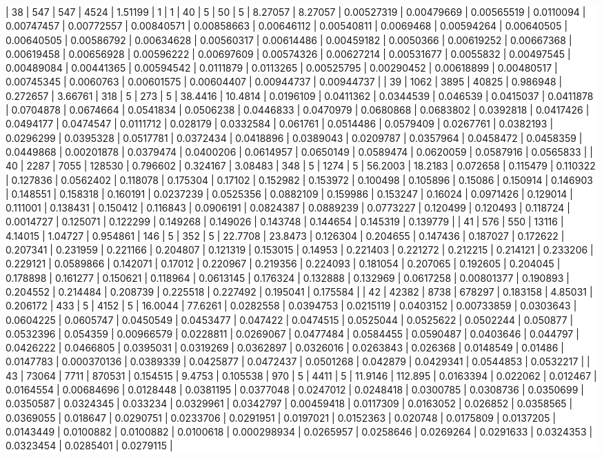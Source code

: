 | 38 |       547 |       547 |             4524 |   1.51199 |               1 |               1 |                                40 |                                5 |                                50 |                                5 |                  8.27057 |                  8.27057 | 0.00527319 | 0.00479669 | 0.00565519 |  0.0110094 |  0.00747457 | 0.00772557 | 0.00840571 | 0.00858663 | 0.00646112 | 0.00540811 |    0.0069468 |   0.00594264 | 0.00640505 | 0.00640505 |  0.00586792 |  0.00634628 | 0.00560317 | 0.00614486 |  0.00459182 |  0.0050366 | 0.00619252 | 0.00667368 |  0.00619458 |  0.00656928 | 0.00596222 | 0.00697609 | 0.00574326 | 0.00627214 | 0.00531677 |  0.0055832 | 0.00497545 | 0.00489084 | 0.00441365 | 0.00594542 |  0.0111879 |  0.0113265 | 0.00525795 |  0.00290452 | 0.00618899 | 0.00480517 | 0.00745345 |  0.0060763 | 0.00601575 | 0.00604407 | 0.00944737 | 0.00944737 |
| 39 |      1062 |      3895 |            40825 |  0.986948 |        0.272657 |         3.66761 |                               318 |                                5 |                               273 |                                5 |                  38.4416 |                  10.4814 |  0.0196109 |  0.0411362 |  0.0344539 |   0.046539 |   0.0415037 |  0.0411878 |  0.0704878 |  0.0674664 |  0.0541834 |  0.0506238 |    0.0446833 |    0.0470979 |  0.0680868 |  0.0683802 |   0.0392818 |   0.0417426 |  0.0494177 |  0.0474547 |   0.0111712 |   0.028179 |  0.0332584 |   0.061761 |   0.0514486 |   0.0579409 |  0.0267761 |  0.0382193 |  0.0296299 |  0.0395328 |  0.0517781 |  0.0372434 |  0.0418896 |  0.0389043 |  0.0209787 |  0.0357964 |  0.0458472 |  0.0458359 |  0.0449868 |  0.00201878 |  0.0379474 |  0.0400206 |  0.0614957 |  0.0650149 |  0.0589474 |  0.0620059 |  0.0587916 |  0.0565833 |
| 40 |      2287 |      7055 |           128530 |  0.796602 |        0.324167 |         3.08483 |                               348 |                                5 |                              1274 |                                5 |                  56.2003 |                  18.2183 |   0.072658 |   0.115479 |   0.110322 |   0.127836 |   0.0562402 |   0.118078 |   0.175304 |    0.17102 |   0.152982 |   0.153972 |     0.100498 |     0.105896 |    0.15086 |   0.150914 |    0.146903 |    0.148551 |   0.158318 |   0.160191 |   0.0237239 |  0.0525356 |  0.0882109 |   0.159986 |    0.153247 |     0.16024 |  0.0971426 |   0.129014 |   0.111001 |   0.138431 |   0.150412 |   0.116843 |  0.0906191 |  0.0824387 |  0.0889239 |  0.0773227 |   0.120499 |   0.120493 |   0.118724 |   0.0014727 |   0.125071 |   0.122299 |   0.149268 |   0.149026 |   0.143748 |   0.144654 |   0.145319 |   0.139779 |
| 41 |       576 |       550 |            13116 |   4.14015 |         1.04727 |        0.954861 |                               146 |                                5 |                               352 |                                5 |                  22.7708 |                  23.8473 |   0.126304 |   0.204655 |   0.147436 |   0.187027 |    0.172622 |   0.207341 |   0.231959 |   0.221166 |   0.204807 |   0.121319 |     0.153015 |      0.14953 |   0.221403 |   0.221272 |    0.212215 |    0.214121 |   0.233206 |   0.229121 |   0.0589866 |   0.142071 |    0.17012 |   0.220967 |    0.219356 |    0.224093 |   0.181054 |   0.207065 |   0.192605 |   0.204045 |   0.178898 |   0.161277 |   0.150621 |   0.118964 |  0.0613145 |   0.176324 |   0.132888 |   0.132969 |  0.0617258 |  0.00801377 |   0.190893 |   0.204552 |   0.214484 |   0.208739 |   0.225518 |   0.227492 |   0.195041 |   0.175584 |
| 42 |     42382 |      8738 |           678297 |  0.183158 |         4.85031 |        0.206172 |                               433 |                                5 |                              4152 |                                5 |                  16.0044 |                  77.6261 |  0.0282558 |  0.0394753 |  0.0215119 |  0.0403152 |  0.00733859 |  0.0303643 |  0.0604225 |  0.0605747 |  0.0450549 |  0.0453477 |     0.047422 |    0.0474515 |  0.0525044 |  0.0525622 |   0.0502244 |    0.050877 |  0.0532396 |   0.054359 |  0.00966579 |  0.0228811 |  0.0269067 |  0.0477484 |   0.0584455 |   0.0590487 |  0.0403646 |   0.044797 |  0.0426222 |  0.0466805 |  0.0395031 |  0.0319269 |  0.0362897 |  0.0326016 |  0.0263843 |   0.026368 |  0.0148549 |    0.01486 |  0.0147783 | 0.000370136 |  0.0389339 |  0.0425877 |  0.0472437 |  0.0501268 |   0.042879 |  0.0429341 |  0.0544853 |  0.0532217 |
| 43 |     73064 |      7711 |           870531 |  0.154515 |          9.4753 |        0.105538 |                               970 |                                5 |                              4411 |                                5 |                  11.9146 |                  112.895 |  0.0163394 |   0.022062 |   0.012467 |  0.0164554 |  0.00684696 |  0.0128448 |  0.0381195 |  0.0377048 |  0.0247012 |  0.0248418 |    0.0300785 |    0.0308736 |  0.0350699 |  0.0350587 |   0.0324345 |    0.033234 |  0.0329961 |  0.0342797 |  0.00459418 |  0.0117309 |  0.0163052 |   0.026852 |   0.0358565 |   0.0369055 |   0.018647 |  0.0290751 |  0.0233706 |  0.0291951 |  0.0197021 |  0.0152363 |   0.020748 |  0.0175809 |  0.0137205 |  0.0143449 |  0.0100882 |  0.0100882 |  0.0100618 | 0.000298934 |  0.0265957 |  0.0258646 |  0.0269264 |  0.0291633 |  0.0324353 |  0.0323454 |  0.0285401 |  0.0279115 |